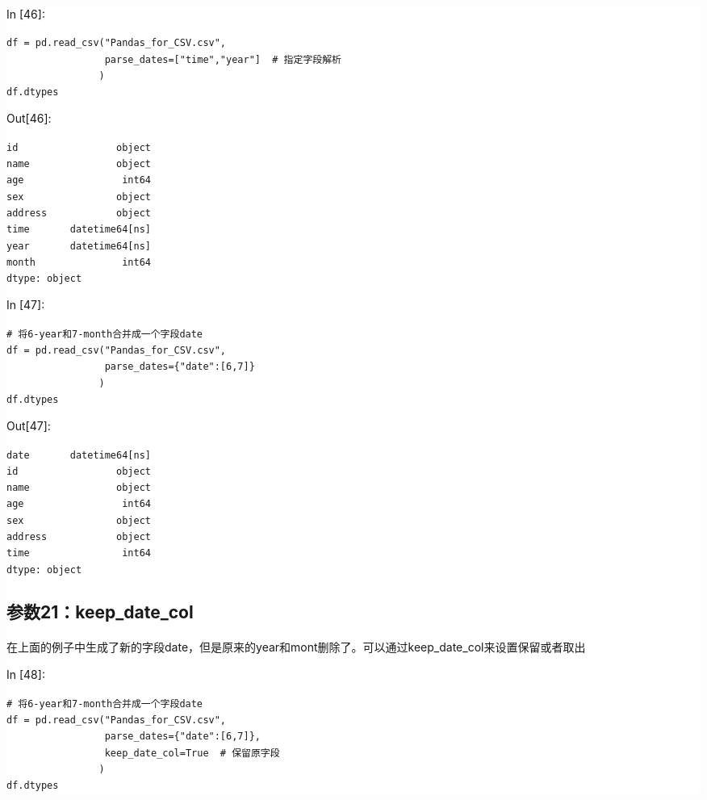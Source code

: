 In \[46\]:

```
df = pd.read_csv("Pandas_for_CSV.csv", 
                 parse_dates=["time","year"]  # 指定字段解析
                ) 
df.dtypes

```

Out\[46\]:

```
id                 object
name               object
age                 int64
sex                object
address            object
time       datetime64[ns]
year       datetime64[ns]
month               int64
dtype: object

```

In \[47\]:

```
# 将6-year和7-month合并成一个字段date
df = pd.read_csv("Pandas_for_CSV.csv", 
                 parse_dates={"date":[6,7]}  
                ) 
df.dtypes

```

Out\[47\]:

```
date       datetime64[ns]
id                 object
name               object
age                 int64
sex                object
address            object
time                int64
dtype: object

```

## 参数21：keep\_date\_col

在上面的例子中生成了新的字段date，但是原来的year和mont删除了。可以通过keep\_date\_col来设置保留或者取出

In \[48\]:

```
# 将6-year和7-month合并成一个字段date
df = pd.read_csv("Pandas_for_CSV.csv", 
                 parse_dates={"date":[6,7]},
                 keep_date_col=True  # 保留原字段
                ) 
df.dtypes

```
